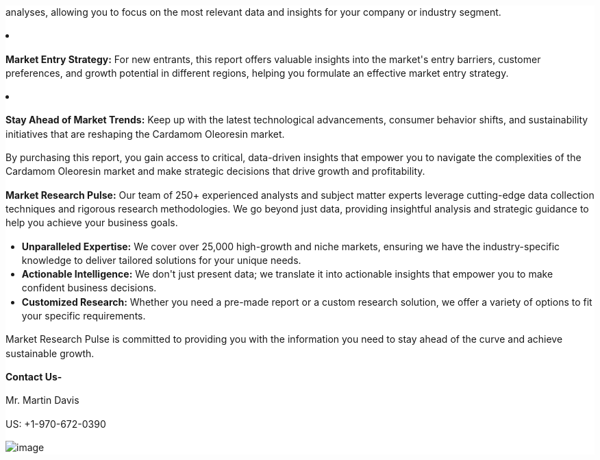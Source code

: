 analyses, allowing you to focus on the most relevant data and insights for your company or industry segment.</p></li><li><p><strong>Market Entry Strategy:</strong> For new entrants, this report offers valuable insights into the market's entry barriers, customer preferences, and growth potential in different regions, helping you formulate an effective market entry strategy.</p></li><li><p><strong>Stay Ahead of Market Trends:</strong> Keep up with the latest technological advancements, consumer behavior shifts, and sustainability initiatives that are reshaping the Cardamom Oleoresin market.</p></li></ol><p>By purchasing this report, you gain access to critical, data-driven insights that empower you to navigate the complexities of the Cardamom Oleoresin market and make strategic decisions that drive growth and profitability.</p><p><strong>Market Research Pulse:</strong>&nbsp;Our team of 250+ experienced analysts and subject matter experts leverage cutting-edge data collection techniques and rigorous research methodologies. We go beyond just data, providing insightful analysis and strategic guidance to help you achieve your business goals.</p><ul><li><strong>Unparalleled Expertise:</strong>&nbsp;We cover over 25,000 high-growth and niche markets, ensuring we have the industry-specific knowledge to deliver tailored solutions for your unique needs.</li><li><strong>Actionable Intelligence:</strong>&nbsp;We don't just present data; we translate it into actionable insights that empower you to make confident business decisions.</li><li><strong>Customized Research:</strong>&nbsp;Whether you need a pre-made report or a custom research solution, we offer a variety of options to fit your specific requirements.</li></ul><p>Market Research Pulse is committed to providing you with the information you need to stay ahead of the curve and achieve sustainable growth.</p><p><strong>Contact Us-</strong></p><p>Mr. Martin Davis</p><p>US: +1-970-672-0390</p>
![image](https://github.com/user-attachments/assets/631fed6a-6be7-43f1-aa2a-9a6225dede97)
